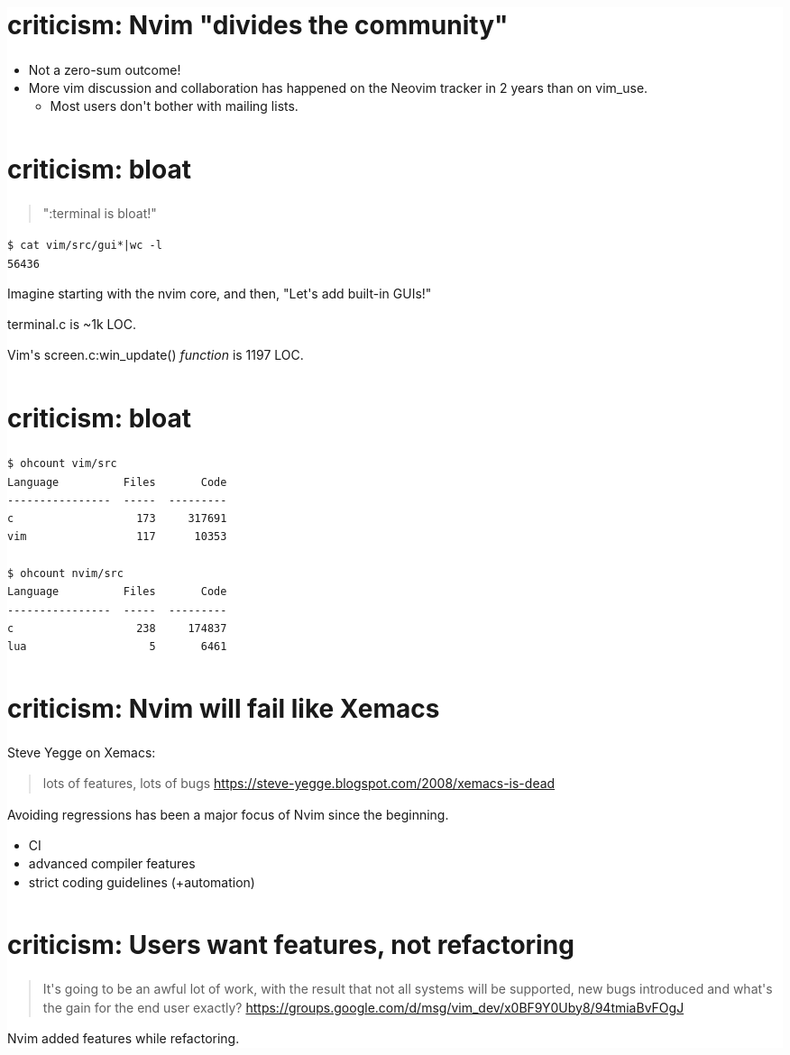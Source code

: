 criticism: Nvim "divides the community"
====================================================
- Not a zero-sum outcome!
- More vim discussion and collaboration has happened
  on the Neovim tracker in 2 years than on vim_use.
  - Most users don't bother with mailing lists.

criticism: bloat
====================================================
> ":terminal is bloat!"

    $ cat vim/src/gui*|wc -l
    56436

Imagine starting with the nvim core, and then,
"Let's add built-in GUIs!"

terminal.c is ~1k LOC.

Vim's screen.c:win_update() *function* is 1197 LOC.

criticism: bloat
====================================================

    $ ohcount vim/src
    Language          Files       Code
    ----------------  -----  ---------
    c                   173     317691
    vim                 117      10353

    $ ohcount nvim/src
    Language          Files       Code
    ----------------  -----  ---------
    c                   238     174837
    lua                   5       6461

criticism: Nvim will fail like Xemacs
====================================================
Steve Yegge on Xemacs:
> lots of features, lots of bugs
https://steve-yegge.blogspot.com/2008/xemacs-is-dead

Avoiding regressions has been a major focus of Nvim
since the beginning.
- CI
- advanced compiler features
- strict coding guidelines (+automation)

criticism: Users want features, not refactoring
====================================================
> It's going to be an awful lot of work, with the result
> that not all systems will be supported, new bugs
> introduced and what's the gain for the end user exactly? 
https://groups.google.com/d/msg/vim_dev/x0BF9Y0Uby8/94tmiaBvFOgJ

Nvim added features while refactoring.

